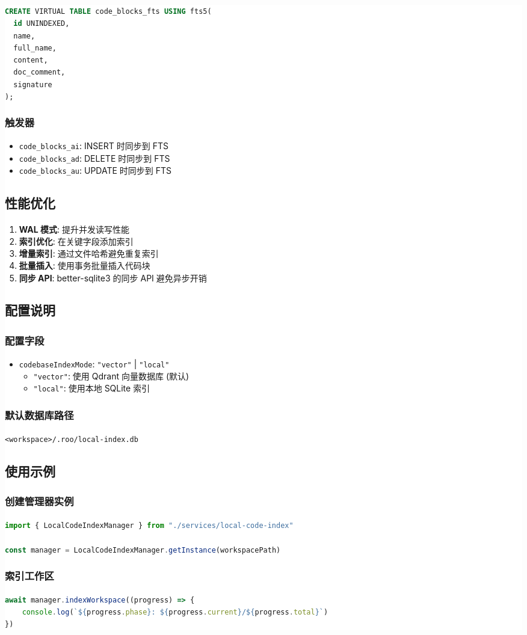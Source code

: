 ```sql
CREATE VIRTUAL TABLE code_blocks_fts USING fts5(
  id UNINDEXED,
  name,
  full_name,
  content,
  doc_comment,
  signature
);
```

### 触发器

- `code_blocks_ai`: INSERT 时同步到 FTS
- `code_blocks_ad`: DELETE 时同步到 FTS
- `code_blocks_au`: UPDATE 时同步到 FTS

## 性能优化

1. **WAL 模式**: 提升并发读写性能
2. **索引优化**: 在关键字段添加索引
3. **增量索引**: 通过文件哈希避免重复索引
4. **批量插入**: 使用事务批量插入代码块
5. **同步 API**: better-sqlite3 的同步 API 避免异步开销

## 配置说明

### 配置字段

- `codebaseIndexMode`: `"vector"` | `"local"`
    - `"vector"`: 使用 Qdrant 向量数据库 (默认)
    - `"local"`: 使用本地 SQLite 索引

### 默认数据库路径

```
<workspace>/.roo/local-index.db
```

## 使用示例

### 创建管理器实例

```typescript
import { LocalCodeIndexManager } from "./services/local-code-index"

const manager = LocalCodeIndexManager.getInstance(workspacePath)
```

### 索引工作区

```typescript
await manager.indexWorkspace((progress) => {
	console.log(`${progress.phase}: ${progress.current}/${progress.total}`)
})
```
